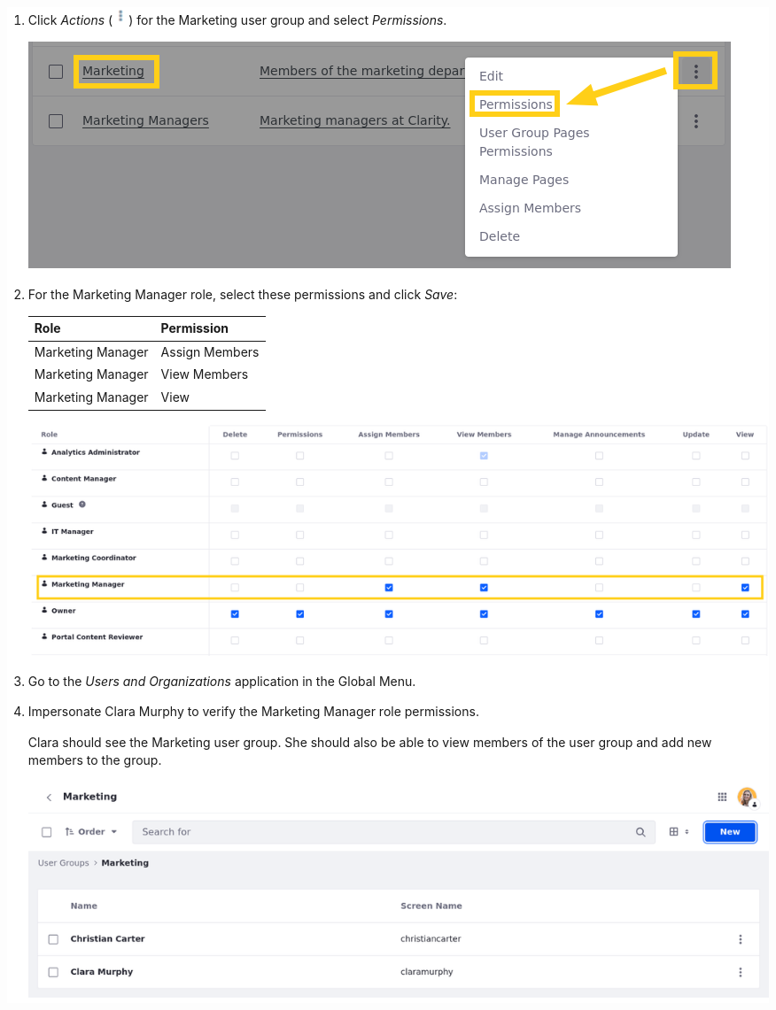 1. Click *Actions* (![Actions Button](../../images/icon-actions.png)) for the Marketing user group and select *Permissions*.

   ![Select Permissions in the Actions menu for the Marketing user group.](./creating-and-assigning-roles-to-claritys-users/images/12.png)          

1. For the Marketing Manager role, select these permissions and click *Save*:

   | Role              | Permission     |
   |:------------------|:---------------|
   | Marketing Manager | Assign Members |
   | Marketing Manager | View Members   |
   | Marketing Manager | View           |

   ![Give view and add members permissions to the marketing manager role.](./creating-and-assigning-roles-to-claritys-users/images/13.png)

1. Go to the *Users and Organizations* application in the Global Menu.

1. Impersonate Clara Murphy to verify the Marketing Manager role permissions.

   Clara should see the Marketing user group. She should also be able to view members of the user group and add new members to the group.

   ![Clara can add other Clarity users to the marketing user group.](./creating-and-assigning-roles-to-claritys-users/images/14.png)
